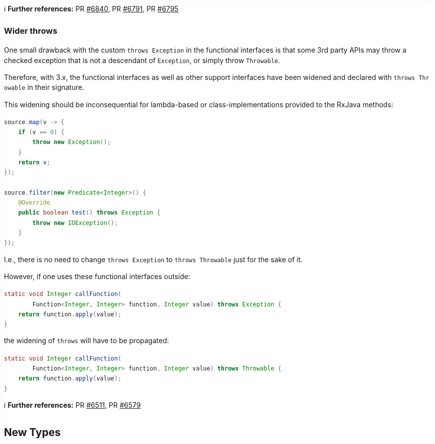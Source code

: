 :information_source: **Further references:** PR [#6840](https://github.com/ReactiveX/RxJava/pull/6840), PR [#6791](https://github.com/ReactiveX/RxJava/pull/6791), PR [#6795](https://github.com/ReactiveX/RxJava/pull/6795)

### Wider throws

One small drawback with the custom `throws Exception` in the functional interfaces is that some 3rd party APIs may throw a checked exception that is not a descendant of `Exception`, or simply throw `Throwable`.

Therefore, with 3.x, the functional interfaces as well as other support interfaces have been widened and declared with `throws Throwable` in their signature.

This widening should be inconsequential for lambda-based or class-implementations provided to the RxJava methods:

```java
source.map(v -> {
    if (v == 0) {
        throw new Exception();
    }
    return v;
});

source.filter(new Predicate<Integer>() {
    @Override
    public boolean test() throws Exception {
        throw new IOException();
    }
});
```

I.e., there is no need to change `throws Exception` to `throws Throwable` just for the sake of it.

However, if one uses these functional interfaces outside:

```java
static void Integer callFunction(
        Function<Integer, Integer> function, Integer value) throws Exception {
    return function.apply(value);
}
```

the widening of `throws` will have to be propagated:

```java
static void Integer callFunction(
        Function<Integer, Integer> function, Integer value) throws Throwable {
    return function.apply(value);
}
```

:information_source: **Further references:** PR [#6511](https://github.com/ReactiveX/RxJava/pull/6511), PR [#6579](https://github.com/ReactiveX/RxJava/pull/6579)

## New Types
